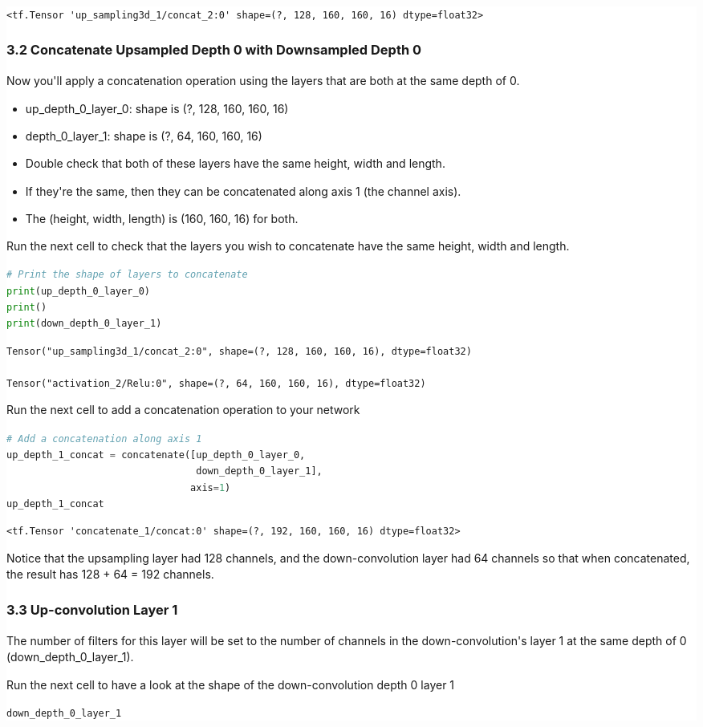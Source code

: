


    <tf.Tensor 'up_sampling3d_1/concat_2:0' shape=(?, 128, 160, 160, 16) dtype=float32>



### 3.2 Concatenate Upsampled Depth 0 with Downsampled Depth 0

Now you'll apply a concatenation operation using the layers that are both at the same depth of 0.
- up_depth_0_layer_0: shape is (?, 128, 160, 160, 16)
- depth_0_layer_1: shape is (?, 64, 160, 160, 16)

- Double check that both of these layers have the same height, width and length.
- If they're the same, then they can be concatenated along axis 1 (the channel axis).
- The (height, width, length) is (160, 160, 16) for both.

Run the next cell to check that the layers you wish to concatenate have the same height, width and length.


```python
# Print the shape of layers to concatenate
print(up_depth_0_layer_0)
print()
print(down_depth_0_layer_1)
```

    Tensor("up_sampling3d_1/concat_2:0", shape=(?, 128, 160, 160, 16), dtype=float32)
    
    Tensor("activation_2/Relu:0", shape=(?, 64, 160, 160, 16), dtype=float32)


Run the next cell to add a concatenation operation to your network


```python
# Add a concatenation along axis 1
up_depth_1_concat = concatenate([up_depth_0_layer_0,
                                 down_depth_0_layer_1],
                                axis=1)
up_depth_1_concat
```




    <tf.Tensor 'concatenate_1/concat:0' shape=(?, 192, 160, 160, 16) dtype=float32>



Notice that the upsampling layer had 128 channels, and the down-convolution layer had 64 channels so that when concatenated, the result has 128 + 64 = 192 channels.

### 3.3 Up-convolution Layer 1

The number of filters for this layer will be set to the number of channels in the down-convolution's layer 1 at the same depth of 0 (down_depth_0_layer_1).

Run the next cell to have a look at the shape of the down-convolution depth 0 layer 1


```python
down_depth_0_layer_1
```
